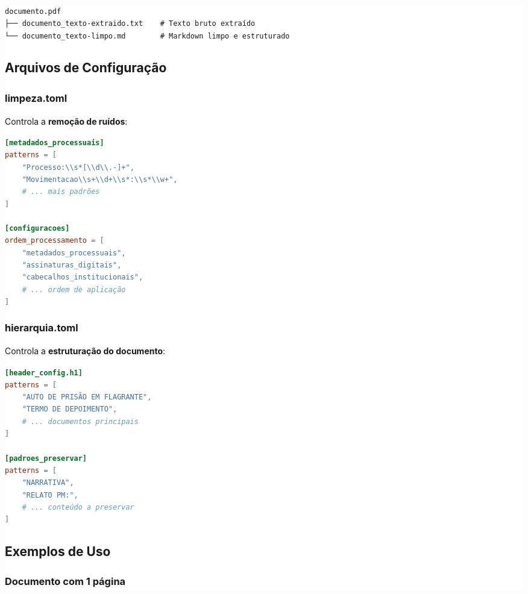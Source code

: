```
documento.pdf
├── documento_texto-extraido.txt    # Texto bruto extraído
└── documento_texto-limpo.md        # Markdown limpo e estruturado
```

## Arquivos de Configuração

### limpeza.toml

Controla a **remoção de ruídos**:

```toml
[metadados_processuais]
patterns = [
    "Processo:\\s*[\\d\\.-]+",
    "Movimentacao\\s+\\d+\\s*:\\s*\\w+",
    # ... mais padrões
]

[configuracoes]
ordem_processamento = [
    "metadados_processuais",
    "assinaturas_digitais",
    "cabecalhos_institucionais",
    # ... ordem de aplicação
]
```

### hierarquia.toml

Controla a **estruturação do documento**:

```toml
[header_config.h1]
patterns = [
    "AUTO DE PRISÃO EM FLAGRANTE",
    "TERMO DE DEPOIMENTO",
    # ... documentos principais
]

[padroes_preservar]
patterns = [
    "NARRATIVA",
    "RELATO PM:",
    # ... conteúdo a preservar
]
```

## Exemplos de Uso

### Documento com 1 página
